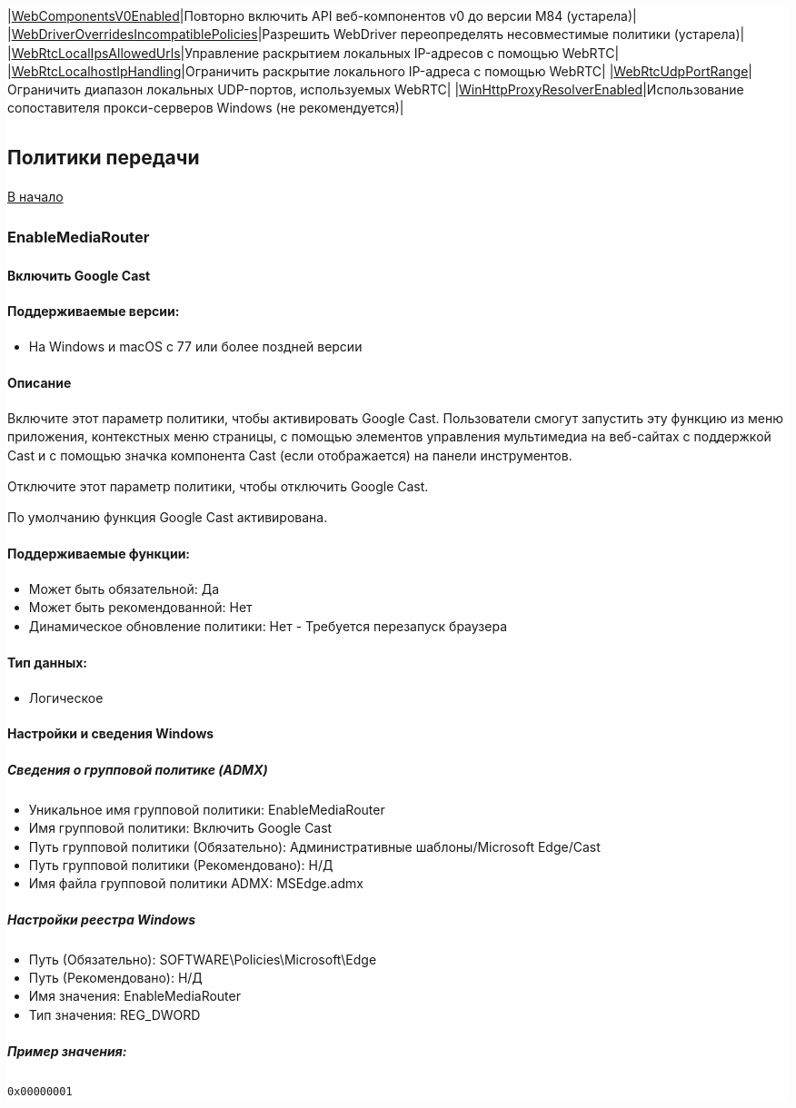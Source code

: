 |[WebComponentsV0Enabled](#webcomponentsv0enabled)|Повторно включить API веб-компонентов v0 до версии M84 (устарела)|
|[WebDriverOverridesIncompatiblePolicies](#webdriveroverridesincompatiblepolicies)|Разрешить WebDriver переопределять несовместимые политики (устарела)|
|[WebRtcLocalIpsAllowedUrls](#webrtclocalipsallowedurls)|Управление раскрытием локальных IP-адресов с помощью WebRTC|
|[WebRtcLocalhostIpHandling](#webrtclocalhostiphandling)|Ограничить раскрытие локального IP-адреса с помощью WebRTC|
|[WebRtcUdpPortRange](#webrtcudpportrange)|Ограничить диапазон локальных UDP-портов, используемых WebRTC|
|[WinHttpProxyResolverEnabled](#winhttpproxyresolverenabled)|Использование сопоставителя прокси-серверов Windows (не рекомендуется)|




  ## Политики передачи

  [В начало](#microsoft-edge:-политики)

  ### EnableMediaRouter
  #### Включить Google Cast
  
  
  #### Поддерживаемые версии:
  - На Windows и macOS с 77 или более поздней версии

  #### Описание
  Включите этот параметр политики, чтобы активировать Google Cast. Пользователи смогут запустить эту функцию из меню приложения, контекстных меню страницы, с помощью элементов управления мультимедиа на веб-сайтах с поддержкой Cast и с помощью значка компонента Cast (если отображается) на панели инструментов.

Отключите этот параметр политики, чтобы отключить Google Cast.

По умолчанию функция Google Cast активирована.

  #### Поддерживаемые функции:
  - Может быть обязательной: Да
  - Может быть рекомендованной: Нет
  - Динамическое обновление политики: Нет - Требуется перезапуск браузера

  #### Тип данных:
  - Логическое

  #### Настройки и сведения Windows
  ##### Сведения о групповой политике (ADMX)
  - Уникальное имя групповой политики: EnableMediaRouter
  - Имя групповой политики: Включить Google Cast
  - Путь групповой политики (Обязательно): Административные шаблоны/Microsoft Edge/Cast
  - Путь групповой политики (Рекомендовано): Н/Д
  - Имя файла групповой политики ADMX: MSEdge.admx
  ##### Настройки реестра Windows
  - Путь (Обязательно): SOFTWARE\Policies\Microsoft\Edge
  - Путь (Рекомендовано): Н/Д
  - Имя значения: EnableMediaRouter
  - Тип значения: REG_DWORD
  ##### Пример значения:
```
0x00000001
```
